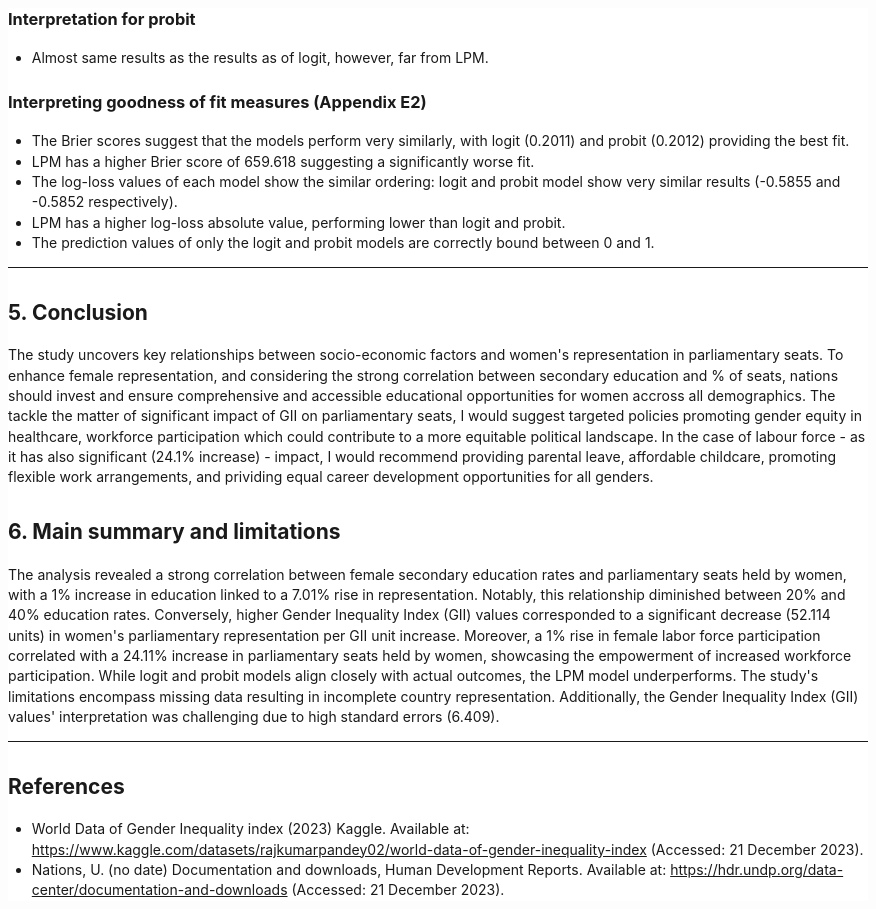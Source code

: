 ### Interpretation for probit
- Almost same results as the results as of logit, however, far from LPM.

### Interpreting goodness of fit measures (Appendix E2)

- The Brier scores suggest that the models perform very similarly, with logit (0.2011) and probit (0.2012) providing the best fit.
- LPM has a higher Brier score of 659.618 suggesting a significantly worse fit.
- The log-loss values of each model show the similar ordering: logit and probit model show very similar results (-0.5855 and -0.5852 respectively).
- LPM has a higher log-loss absolute value, performing lower than logit and probit.
- The prediction values of only the logit and probit models are correctly bound between 0 and 1.

----------------------------------------------------------------------------------------------------------------------
## 5. Conclusion

The study uncovers key relationships between socio-economic factors and women's representation in parliamentary seats. To enhance female representation, and considering the strong correlation between secondary education and % of seats, nations should invest and ensure comprehensive and accessible educational opportunities for women accross all demographics. The tackle the matter of significant impact of GII on parliamentary seats, I would suggest targeted policies promoting gender equity in healthcare, workforce participation which could contribute to a more equitable political landscape. In the case of labour force - as it has also significant (24.1% increase) - impact, I would recommend providing parental leave, affordable childcare, promoting flexible work arrangements, and prividing equal career development opportunities for all genders.

## 6. Main summary and limitations

The analysis revealed a strong correlation between female secondary education rates and parliamentary seats held by women, with a 1% increase in education linked to a 7.01% rise in representation. Notably, this relationship diminished between 20% and 40% education rates. Conversely, higher Gender Inequality Index (GII) values corresponded to a significant decrease (52.114 units) in women's parliamentary representation per GII unit increase. Moreover, a 1% rise in female labor force participation correlated with a 24.11% increase in parliamentary seats held by women, showcasing the empowerment of increased workforce participation. While logit and probit models align closely with actual outcomes, the LPM model underperforms. The study's limitations encompass missing data resulting in incomplete country representation. Additionally, the Gender Inequality Index (GII) values' interpretation was challenging due to high standard errors (6.409).

-----------------------------------------------------------------------------------------------------------------------
## References

- World Data of Gender Inequality index (2023) Kaggle. Available at: https://www.kaggle.com/datasets/rajkumarpandey02/world-data-of-gender-inequality-index (Accessed: 21 December 2023). 
- Nations, U. (no date) Documentation and downloads, Human Development Reports. Available at: https://hdr.undp.org/data-center/documentation-and-downloads (Accessed: 21 December 2023). 
